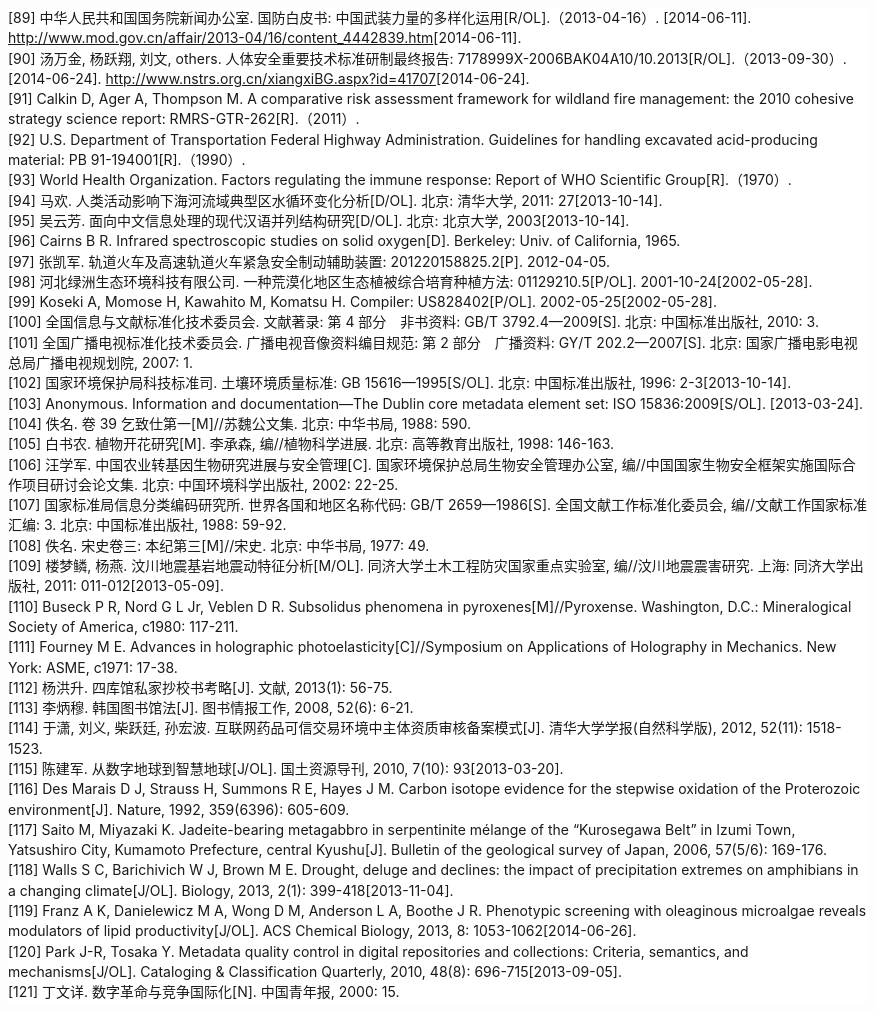   <div class="csl-entry">[89] 中华人民共和国国务院新闻办公室. 国防白皮书: 中国武装力量的多样化运用[R/OL].（2013-04-16）. [2014-06-11]. <a href="http://www.mod.gov.cn/affair/2013-04/16/content_4442839.htm">http://www.mod.gov.cn/affair/2013-04/16/content_4442839.htm</a>[2014-06-11].</div>
  <div class="csl-entry">[90] 汤万金, 杨跃翔, 刘文, others. 人体安全重要技术标准研制最终报告: 7178999X-2006BAK04A10/10.2013[R/OL].（2013-09-30）. [2014-06-24]. <a href="http://www.nstrs.org.cn/xiangxiBG.aspx?id=41707">http://www.nstrs.org.cn/xiangxiBG.aspx?id=41707</a>[2014-06-24].</div>
  <div class="csl-entry">[91] Calkin D, Ager A, Thompson M. A comparative risk assessment framework for wildland fire management: the 2010 cohesive strategy science report: RMRS-GTR-262[R].（2011）.</div>
  <div class="csl-entry">[92] U.S. Department of Transportation Federal Highway Administration. Guidelines for handling excavated acid-producing material: PB 91-194001[R].（1990）.</div>
  <div class="csl-entry">[93] World Health Organization. Factors regulating the immune response: Report of WHO Scientific Group[R].（1970）.</div>
  <div class="csl-entry">[94] 马欢. 人类活动影响下海河流域典型区水循环变化分析[D/OL]. 北京: 清华大学, 2011: 27[2013-10-14].</div>
  <div class="csl-entry">[95] 吴云芳. 面向中文信息处理的现代汉语并列结构研究[D/OL]. 北京: 北京大学, 2003[2013-10-14].</div>
  <div class="csl-entry">[96] Cairns B R. Infrared spectroscopic studies on solid oxygen[D]. Berkeley: Univ. of California, 1965.</div>
  <div class="csl-entry">[97] 张凯军. 轨道火车及高速轨道火车紧急安全制动辅助装置: 201220158825.2[P]. 2012-04-05.</div>
  <div class="csl-entry">[98] 河北绿洲生态环境科技有限公司. 一种荒漠化地区生态植被综合培育种植方法: 01129210.5[P/OL]. 2001-10-24[2002-05-28].</div>
  <div class="csl-entry">[99] Koseki A, Momose H, Kawahito M, Komatsu H. Compiler: US828402[P/OL]. 2002-05-25[2002-05-28].</div>
  <div class="csl-entry">[100] 全国信息与文献标准化技术委员会. 文献著录: 第 4 部分 非书资料: GB/T 3792.4—2009[S]. 北京: 中国标准出版社, 2010: 3.</div>
  <div class="csl-entry">[101] 全国广播电视标准化技术委员会. 广播电视音像资料编目规范: 第 2 部分 广播资料: GY/T 202.2—2007[S]. 北京: 国家广播电影电视总局广播电视规划院, 2007: 1.</div>
  <div class="csl-entry">[102] 国家环境保护局科技标准司. 土壤环境质量标准: GB 15616—1995[S/OL]. 北京: 中国标准出版社, 1996: 2-3[2013-10-14].</div>
  <div class="csl-entry">[103] Anonymous. Information and documentation—The Dublin core metadata element set: ISO 15836:2009[S/OL]. [2013-03-24].</div>
  <div class="csl-entry">[104] 佚名. 卷 39 乞致仕第一[M]//苏魏公文集. 北京: 中华书局, 1988: 590.</div>
  <div class="csl-entry">[105] 白书农. 植物开花研究[M]. 李承森, 编//植物科学进展. 北京: 高等教育出版社, 1998: 146-163.</div>
  <div class="csl-entry">[106] 汪学军. 中国农业转基因生物研究进展与安全管理[C]. 国家环境保护总局生物安全管理办公室, 编//中国国家生物安全框架实施国际合作项目研讨会论文集. 北京: 中国环境科学出版社, 2002: 22-25.</div>
  <div class="csl-entry">[107] 国家标准局信息分类编码研究所. 世界各国和地区名称代码: GB/T 2659—1986[S]. 全国文献工作标准化委员会, 编//文献工作国家标准汇编: 3. 北京: 中国标准出版社, 1988: 59-92.</div>
  <div class="csl-entry">[108] 佚名. 宋史卷三: 本纪第三[M]//宋史. 北京: 中华书局, 1977: 49.</div>
  <div class="csl-entry">[109] 楼梦鳞, 杨燕. 汶川地震基岩地震动特征分析[M/OL]. 同济大学土木工程防灾国家重点实验室, 编//汶川地震震害研究. 上海: 同济大学出版社, 2011: 011-012[2013-05-09].</div>
  <div class="csl-entry">[110] Buseck P R, Nord G L Jr, Veblen D R. Subsolidus phenomena in pyroxenes[M]//Pyroxense. Washington, D.C.: Mineralogical Society of America, c1980: 117-211.</div>
  <div class="csl-entry">[111] Fourney M E. Advances in holographic photoelasticity[C]//Symposium on Applications of Holography in Mechanics. New York: ASME, c1971: 17-38.</div>
  <div class="csl-entry">[112] 杨洪升. 四库馆私家抄校书考略[J]. 文献, 2013(1): 56-75.</div>
  <div class="csl-entry">[113] 李炳穆. 韩国图书馆法[J]. 图书情报工作, 2008, 52(6): 6-21.</div>
  <div class="csl-entry">[114] 于潇, 刘义, 柴跃廷, 孙宏波. 互联网药品可信交易环境中主体资质审核备案模式[J]. 清华大学学报(自然科学版), 2012, 52(11): 1518-1523.</div>
  <div class="csl-entry">[115] 陈建军. 从数字地球到智慧地球[J/OL]. 国土资源导刊, 2010, 7(10): 93[2013-03-20].</div>
  <div class="csl-entry">[116] Des Marais D J, Strauss H, Summons R E, Hayes J M. Carbon isotope evidence for the stepwise oxidation of the Proterozoic environment[J]. Nature, 1992, 359(6396): 605-609.</div>
  <div class="csl-entry">[117] Saito M, Miyazaki K. Jadeite-bearing metagabbro in serpentinite mélange of the “Kurosegawa Belt” in Izumi Town, Yatsushiro City, Kumamoto Prefecture, central Kyushu[J]. Bulletin of the geological survey of Japan, 2006, 57(5/6): 169-176.</div>
  <div class="csl-entry">[118] Walls S C, Barichivich W J, Brown M E. Drought, deluge and declines: the impact of precipitation extremes on amphibians in a changing climate[J/OL]. Biology, 2013, 2(1): 399-418[2013-11-04].</div>
  <div class="csl-entry">[119] Franz A K, Danielewicz M A, Wong D M, Anderson L A, Boothe J R. Phenotypic screening with oleaginous microalgae reveals modulators of lipid productivity[J/OL]. ACS Chemical Biology, 2013, 8: 1053-1062[2014-06-26].</div>
  <div class="csl-entry">[120] Park J-R, Tosaka Y. Metadata quality control in digital repositories and collections: Criteria, semantics, and mechanisms[J/OL]. Cataloging &#38; Classification Quarterly, 2010, 48(8): 696-715[2013-09-05].</div>
  <div class="csl-entry">[121] 丁文详. 数字革命与竞争国际化[N]. 中国青年报, 2000: 15.</div>